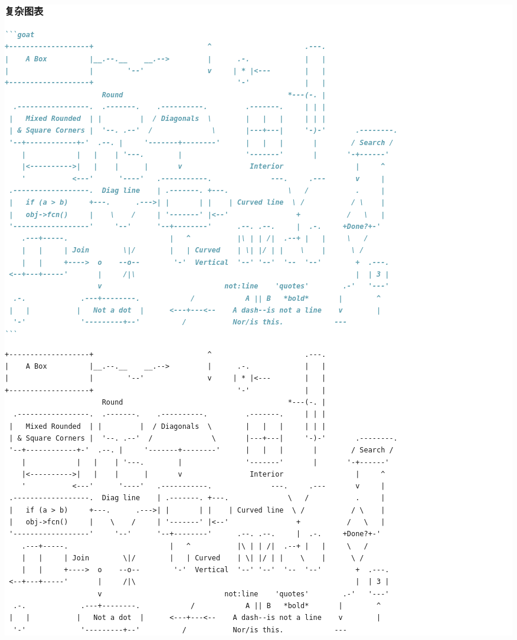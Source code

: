 ### 复杂图表

````markdown
```goat
+-------------------+                           ^                      .---.
|    A Box          |__.--.__    __.-->         |      .-.             |   |
|                   |        '--'               v     | * |<---        |   |
+-------------------+                                  '-'             |   |
                       Round                                       *---(-. |
  .-----------------.  .-------.    .----------.         .-------.     | | |
 |   Mixed Rounded  | |         |  / Diagonals  \        |   |   |     | | |
 | & Square Corners |  '--. .--'  /              \       |---+---|     '-)-'       .--------.
 '--+------------+-'  .--. |     '-------+--------'      |   |   |       |        / Search /
    |            |   |    | '---.        |               '-------'       |       '-+------'
    |<---------->|   |    |      |       v                Interior                 |     ^
    '           <---'      '----'   .-----------.              ---.     .---       v     |
 .------------------.  Diag line    | .-------. +---.              \   /           .     |
 |   if (a > b)     +---.      .--->| |       | |    | Curved line  \ /           / \    |
 |   obj->fcn()     |    \    /     | '-------' |<--'                +           /   \   |
 '------------------'     '--'      '--+--------'      .--. .--.     |  .-.     +Done?+-'
    .---+-----.                        |   ^           |\ | | /|  .--+ |   |     \   /
    |   |     | Join        \|/        |   | Curved    | \| |/ | |    \    |      \ /
    |   |     +---->  o    --o--        '-'  Vertical  '--' '--'  '--  '--'        +  .---.
 <--+---+-----'       |     /|\                                                    |  | 3 |
                      v                             not:line    'quotes'        .-'   '---'
  .-.             .---+--------.            /            A || B   *bold*       |        ^
 |   |           |   Not a dot  |      <---+---<--    A dash--is not a line    v        |
  '-'             '---------+--'          /           Nor/is this.            ---
```
````

```goat
+-------------------+                           ^                      .---.
|    A Box          |__.--.__    __.-->         |      .-.             |   |
|                   |        '--'               v     | * |<---        |   |
+-------------------+                                  '-'             |   |
                       Round                                       *---(-. |
  .-----------------.  .-------.    .----------.         .-------.     | | |
 |   Mixed Rounded  | |         |  / Diagonals  \        |   |   |     | | |
 | & Square Corners |  '--. .--'  /              \       |---+---|     '-)-'       .--------.
 '--+------------+-'  .--. |     '-------+--------'      |   |   |       |        / Search /
    |            |   |    | '---.        |               '-------'       |       '-+------'
    |<---------->|   |    |      |       v                Interior                 |     ^
    '           <---'      '----'   .-----------.              ---.     .---       v     |
 .------------------.  Diag line    | .-------. +---.              \   /           .     |
 |   if (a > b)     +---.      .--->| |       | |    | Curved line  \ /           / \    |
 |   obj->fcn()     |    \    /     | '-------' |<--'                +           /   \   |
 '------------------'     '--'      '--+--------'      .--. .--.     |  .-.     +Done?+-'
    .---+-----.                        |   ^           |\ | | /|  .--+ |   |     \   /
    |   |     | Join        \|/        |   | Curved    | \| |/ | |    \    |      \ /
    |   |     +---->  o    --o--        '-'  Vertical  '--' '--'  '--  '--'        +  .---.
 <--+---+-----'       |     /|\                                                    |  | 3 |
                      v                             not:line    'quotes'        .-'   '---'
  .-.             .---+--------.            /            A || B   *bold*       |        ^
 |   |           |   Not a dot  |      <---+---<--    A dash--is not a line    v        |
  '-'             '---------+--'          /           Nor/is this.            ---
```
